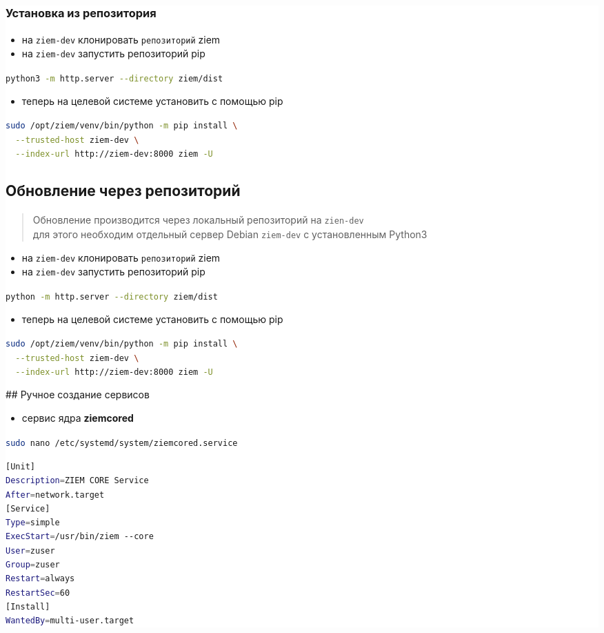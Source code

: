 ### Установка из репозитория  
- на `ziem-dev` клонировать `репозиторий` ziem  
- на `ziem-dev` запустить репозиторий pip  
```sh
python3 -m http.server --directory ziem/dist
```
- теперь на целевой системе установить с помощью pip
```sh
sudo /opt/ziem/venv/bin/python -m pip install \
  --trusted-host ziem-dev \
  --index-url http://ziem-dev:8000 ziem -U
```
<a name="update"/>

## Обновление через репозиторий
</a>  

> Обновление производится через локальный репозиторий на `zien-dev`  
> для этого необходим отдельный сервер Debian `ziem-dev` с установленным Python3  

- на `ziem-dev` клонировать `репозиторий` ziem  
- на `ziem-dev` запустить репозиторий pip  
```sh
python -m http.server --directory ziem/dist
```
- теперь на целевой системе установить с помощью pip
```sh
sudo /opt/ziem/venv/bin/python -m pip install \
  --trusted-host ziem-dev \
  --index-url http://ziem-dev:8000 ziem -U
```

<a name="services"/>
## Ручное создание сервисов
</a>

- сервис ядра **ziemcored**


```sh
sudo nano /etc/systemd/system/ziemcored.service
```


```sh
[Unit]
Description=ZIEM CORE Service
After=network.target
[Service]
Type=simple
ExecStart=/usr/bin/ziem --core
User=zuser
Group=zuser
Restart=always
RestartSec=60
[Install]
WantedBy=multi-user.target
```
